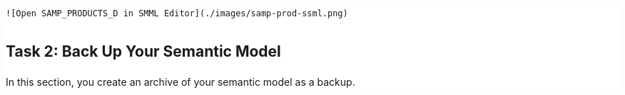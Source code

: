 	![Open SAMP_PRODUCTS_D in SMML Editor](./images/samp-prod-ssml.png)

## Task 2: Back Up Your Semantic Model

In this section, you create an archive of your semantic model as a backup.
